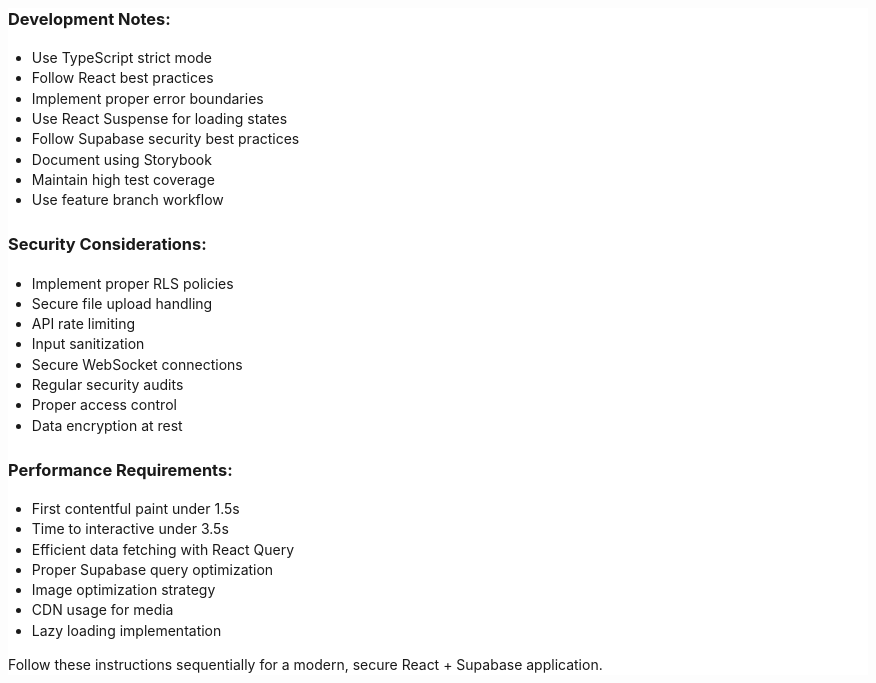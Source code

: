 ### Development Notes:
- Use TypeScript strict mode
- Follow React best practices
- Implement proper error boundaries
- Use React Suspense for loading states
- Follow Supabase security best practices
- Document using Storybook
- Maintain high test coverage
- Use feature branch workflow

### Security Considerations:
- Implement proper RLS policies
- Secure file upload handling
- API rate limiting
- Input sanitization
- Secure WebSocket connections
- Regular security audits
- Proper access control
- Data encryption at rest

### Performance Requirements:
- First contentful paint under 1.5s
- Time to interactive under 3.5s
- Efficient data fetching with React Query
- Proper Supabase query optimization
- Image optimization strategy
- CDN usage for media
- Lazy loading implementation

Follow these instructions sequentially for a modern, secure React + Supabase application.
